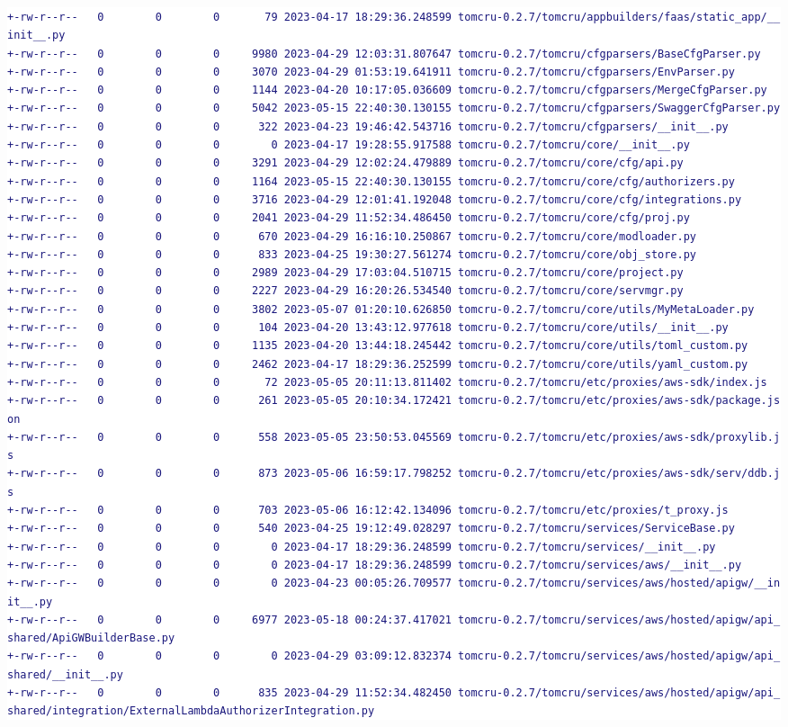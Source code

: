 ```diff
+-rw-r--r--   0        0        0       79 2023-04-17 18:29:36.248599 tomcru-0.2.7/tomcru/appbuilders/faas/static_app/__init__.py
+-rw-r--r--   0        0        0     9980 2023-04-29 12:03:31.807647 tomcru-0.2.7/tomcru/cfgparsers/BaseCfgParser.py
+-rw-r--r--   0        0        0     3070 2023-04-29 01:53:19.641911 tomcru-0.2.7/tomcru/cfgparsers/EnvParser.py
+-rw-r--r--   0        0        0     1144 2023-04-20 10:17:05.036609 tomcru-0.2.7/tomcru/cfgparsers/MergeCfgParser.py
+-rw-r--r--   0        0        0     5042 2023-05-15 22:40:30.130155 tomcru-0.2.7/tomcru/cfgparsers/SwaggerCfgParser.py
+-rw-r--r--   0        0        0      322 2023-04-23 19:46:42.543716 tomcru-0.2.7/tomcru/cfgparsers/__init__.py
+-rw-r--r--   0        0        0        0 2023-04-17 19:28:55.917588 tomcru-0.2.7/tomcru/core/__init__.py
+-rw-r--r--   0        0        0     3291 2023-04-29 12:02:24.479889 tomcru-0.2.7/tomcru/core/cfg/api.py
+-rw-r--r--   0        0        0     1164 2023-05-15 22:40:30.130155 tomcru-0.2.7/tomcru/core/cfg/authorizers.py
+-rw-r--r--   0        0        0     3716 2023-04-29 12:01:41.192048 tomcru-0.2.7/tomcru/core/cfg/integrations.py
+-rw-r--r--   0        0        0     2041 2023-04-29 11:52:34.486450 tomcru-0.2.7/tomcru/core/cfg/proj.py
+-rw-r--r--   0        0        0      670 2023-04-29 16:16:10.250867 tomcru-0.2.7/tomcru/core/modloader.py
+-rw-r--r--   0        0        0      833 2023-04-25 19:30:27.561274 tomcru-0.2.7/tomcru/core/obj_store.py
+-rw-r--r--   0        0        0     2989 2023-04-29 17:03:04.510715 tomcru-0.2.7/tomcru/core/project.py
+-rw-r--r--   0        0        0     2227 2023-04-29 16:20:26.534540 tomcru-0.2.7/tomcru/core/servmgr.py
+-rw-r--r--   0        0        0     3802 2023-05-07 01:20:10.626850 tomcru-0.2.7/tomcru/core/utils/MyMetaLoader.py
+-rw-r--r--   0        0        0      104 2023-04-20 13:43:12.977618 tomcru-0.2.7/tomcru/core/utils/__init__.py
+-rw-r--r--   0        0        0     1135 2023-04-20 13:44:18.245442 tomcru-0.2.7/tomcru/core/utils/toml_custom.py
+-rw-r--r--   0        0        0     2462 2023-04-17 18:29:36.252599 tomcru-0.2.7/tomcru/core/utils/yaml_custom.py
+-rw-r--r--   0        0        0       72 2023-05-05 20:11:13.811402 tomcru-0.2.7/tomcru/etc/proxies/aws-sdk/index.js
+-rw-r--r--   0        0        0      261 2023-05-05 20:10:34.172421 tomcru-0.2.7/tomcru/etc/proxies/aws-sdk/package.json
+-rw-r--r--   0        0        0      558 2023-05-05 23:50:53.045569 tomcru-0.2.7/tomcru/etc/proxies/aws-sdk/proxylib.js
+-rw-r--r--   0        0        0      873 2023-05-06 16:59:17.798252 tomcru-0.2.7/tomcru/etc/proxies/aws-sdk/serv/ddb.js
+-rw-r--r--   0        0        0      703 2023-05-06 16:12:42.134096 tomcru-0.2.7/tomcru/etc/proxies/t_proxy.js
+-rw-r--r--   0        0        0      540 2023-04-25 19:12:49.028297 tomcru-0.2.7/tomcru/services/ServiceBase.py
+-rw-r--r--   0        0        0        0 2023-04-17 18:29:36.248599 tomcru-0.2.7/tomcru/services/__init__.py
+-rw-r--r--   0        0        0        0 2023-04-17 18:29:36.248599 tomcru-0.2.7/tomcru/services/aws/__init__.py
+-rw-r--r--   0        0        0        0 2023-04-23 00:05:26.709577 tomcru-0.2.7/tomcru/services/aws/hosted/apigw/__init__.py
+-rw-r--r--   0        0        0     6977 2023-05-18 00:24:37.417021 tomcru-0.2.7/tomcru/services/aws/hosted/apigw/api_shared/ApiGWBuilderBase.py
+-rw-r--r--   0        0        0        0 2023-04-29 03:09:12.832374 tomcru-0.2.7/tomcru/services/aws/hosted/apigw/api_shared/__init__.py
+-rw-r--r--   0        0        0      835 2023-04-29 11:52:34.482450 tomcru-0.2.7/tomcru/services/aws/hosted/apigw/api_shared/integration/ExternalLambdaAuthorizerIntegration.py
```
